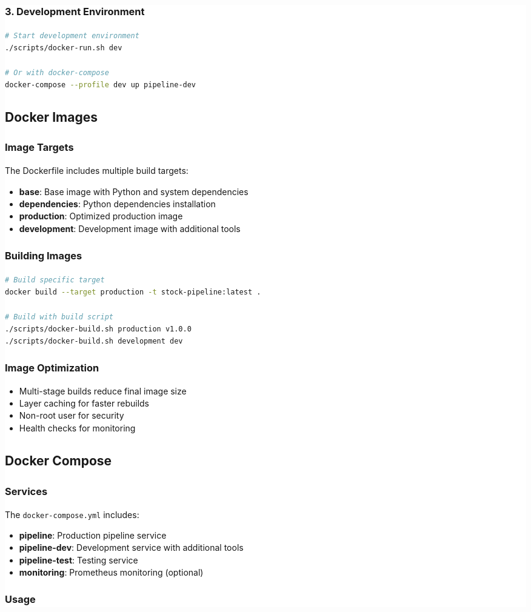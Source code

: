 ### 3. Development Environment

```bash
# Start development environment
./scripts/docker-run.sh dev

# Or with docker-compose
docker-compose --profile dev up pipeline-dev
```

## Docker Images

### Image Targets

The Dockerfile includes multiple build targets:

- **base**: Base image with Python and system dependencies
- **dependencies**: Python dependencies installation
- **production**: Optimized production image
- **development**: Development image with additional tools

### Building Images

```bash
# Build specific target
docker build --target production -t stock-pipeline:latest .

# Build with build script
./scripts/docker-build.sh production v1.0.0
./scripts/docker-build.sh development dev
```

### Image Optimization

- Multi-stage builds reduce final image size
- Layer caching for faster rebuilds
- Non-root user for security
- Health checks for monitoring

## Docker Compose

### Services

The `docker-compose.yml` includes:

- **pipeline**: Production pipeline service
- **pipeline-dev**: Development service with additional tools
- **pipeline-test**: Testing service
- **monitoring**: Prometheus monitoring (optional)

### Usage
